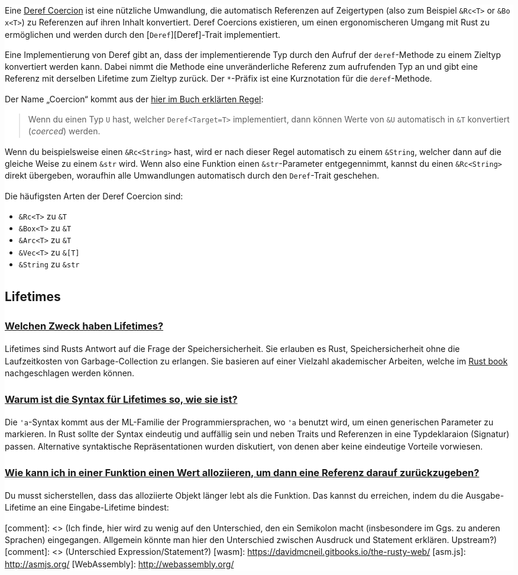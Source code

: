 Eine [Deref Coercion](https://doc.rust-lang.org/book/deref-coercions.html) ist eine nützliche Umwandlung, die automatisch Referenzen auf Zeigertypen (also zum Beispiel `&Rc<T>` or `&Box<T>`) zu Referenzen auf ihren Inhalt konvertiert.
Deref Coercions existieren, um einen ergonomischeren Umgang mit Rust zu ermöglichen und werden durch den [`Deref`][Deref]-Trait implementiert.

Eine Implementierung von Deref gibt an, dass der implementierende Typ durch den Aufruf der `deref`-Methode zu einem Zieltyp konvertiert werden kann. Dabei nimmt die Methode eine unveränderliche Referenz zum aufrufenden Typ an und gibt eine Referenz mit derselben Lifetime zum Zieltyp zurück. Der `*`-Präfix ist eine Kurznotation für die `deref`-Methode.

Der Name „Coercion“ kommt aus der [hier im Buch erklärten Regel](https://doc.rust-lang.org/stable/book/deref-coercions.html):

> Wenn du einen Typ `U` hast, welcher `Deref<Target=T>` implementiert, dann können Werte von `&U` automatisch in `&T` konvertiert (_coerced_) werden.

Wenn du beispielsweise einen `&Rc<String>` hast, wird er nach dieser Regel automatisch zu einem `&String`, welcher dann auf die gleiche Weise zu einem `&str` wird. Wenn also eine Funktion einen `&str`-Parameter entgegennimmt, kannst du einen `&Rc<String>` direkt übergeben, woraufhin alle Umwandlungen automatisch durch den `Deref`-Trait geschehen.

Die häufigsten Arten der Deref Coercion sind:

- `&Rc<T>` zu `&T`
- `&Box<T>` zu `&T`
- `&Arc<T>` zu `&T`
- `&Vec<T>` zu `&[T]`
- `&String` zu `&str`

<h2 id="lifetimes">Lifetimes</h2>

<h3><a href="#why-lifetimes" name="why-lifetimes">
Welchen Zweck haben Lifetimes?
</a></h3>

Lifetimes sind Rusts Antwort auf die Frage der Speichersicherheit. Sie erlauben es Rust, Speichersicherheit ohne die Laufzeitkosten von Garbage-Collection zu erlangen. Sie basieren auf einer Vielzahl akademischer Arbeiten, welche im [Rust book](https://doc.rust-lang.org/stable/book/bibliography.html#type-system) nachgeschlagen werden können.

<h3><a href="#why-is-the-lifetime-syntax-the-way-it-is" name="why-is-the-lifetime-syntax-the-way-it-is">
Warum ist die Syntax für Lifetimes so, wie sie ist?
</a></h3>

Die `'a`-Syntax kommt aus der ML-Familie der Programmiersprachen, wo `'a` benutzt wird, um einen generischen Parameter zu markieren. In Rust sollte der Syntax eindeutig und auffällig sein und neben Traits und Referenzen in eine Typdeklaraion (Signatur) passen. Alternative syntaktische Repräsentationen wurden diskutiert, von denen aber keine eindeutige Vorteile vorwiesen.

<h3><a href="#how-do-i-return-a-borrow-to-something-i-created-from-a-function" name="how-do-i-return-a-borrow-to-something-i-created-from-a-function">
Wie kann ich in einer Funktion einen Wert alloziieren, um dann eine Referenz darauf zurückzugeben?
</a></h3>

Du musst sicherstellen, dass das alloziierte Objekt länger lebt als die Funktion. Das kannst du erreichen, indem du die Ausgabe-Lifetime an eine Eingabe-Lifetime bindest:


[comment]: <> (Ich finde, hier wird zu wenig auf den Unterschied, den ein Semikolon macht (insbesondere im Ggs. zu anderen Sprachen) eingegangen. Allgemein könnte man hier den Unterschied zwischen Ausdruck und Statement erklären. Upstream?)
[comment]: <> (Unterschied Expression/Statement?)
[wasm]: https://davidmcneil.gitbooks.io/the-rusty-web/
[asm.js]: http://asmjs.org/
[WebAssembly]: http://webassembly.org/